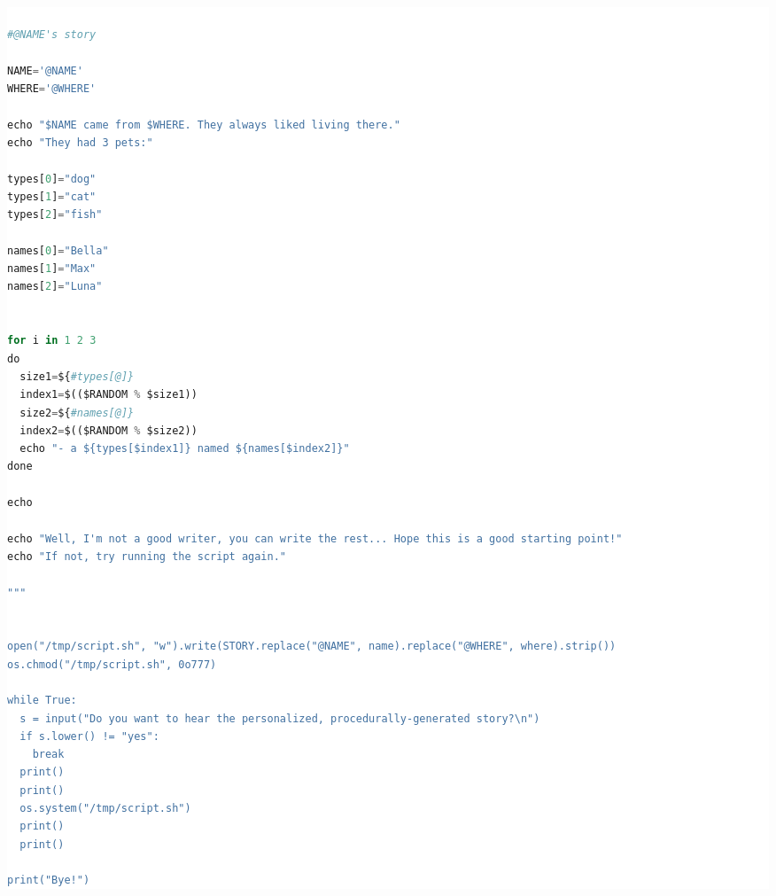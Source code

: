 ```py

#@NAME's story

NAME='@NAME'
WHERE='@WHERE'

echo "$NAME came from $WHERE. They always liked living there."
echo "They had 3 pets:"

types[0]="dog"
types[1]="cat"
types[2]="fish"

names[0]="Bella"
names[1]="Max"
names[2]="Luna"


for i in 1 2 3
do
  size1=${#types[@]}
  index1=$(($RANDOM % $size1))
  size2=${#names[@]}
  index2=$(($RANDOM % $size2))
  echo "- a ${types[$index1]} named ${names[$index2]}"
done

echo

echo "Well, I'm not a good writer, you can write the rest... Hope this is a good starting point!"
echo "If not, try running the script again."

"""


open("/tmp/script.sh", "w").write(STORY.replace("@NAME", name).replace("@WHERE", where).strip())
os.chmod("/tmp/script.sh", 0o777)

while True:
  s = input("Do you want to hear the personalized, procedurally-generated story?\n")
  if s.lower() != "yes":
    break
  print()
  print()
  os.system("/tmp/script.sh")
  print()
  print()

print("Bye!")
```

